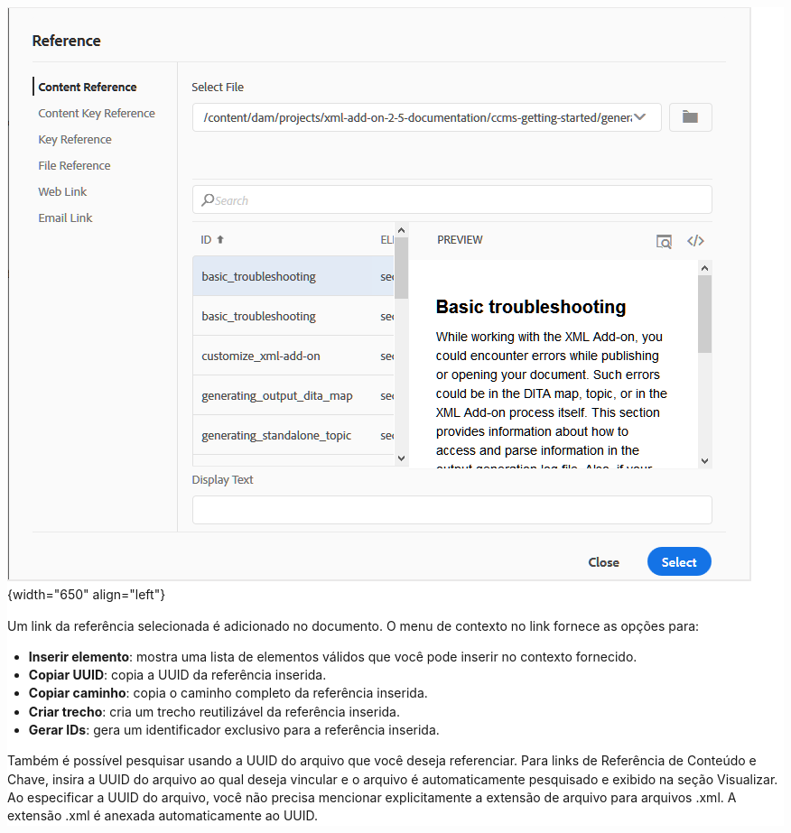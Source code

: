 ![](images/insert-references.png){width="650" align="left"}

Um link da referência selecionada é adicionado no documento. O menu de contexto no link fornece as opções para:

- **Inserir elemento**: mostra uma lista de elementos válidos que você pode inserir no contexto fornecido.
- **Copiar UUID**: copia a UUID da referência inserida.
- **Copiar caminho**: copia o caminho completo da referência inserida.
- **Criar trecho**: cria um trecho reutilizável da referência inserida.
- **Gerar IDs**: gera um identificador exclusivo para a referência inserida.

Também é possível pesquisar usando a UUID do arquivo que você deseja referenciar. Para links de Referência de Conteúdo e Chave, insira a UUID do arquivo ao qual deseja vincular e o arquivo é automaticamente pesquisado e exibido na seção Visualizar. Ao especificar a UUID do arquivo, você não precisa mencionar explicitamente a extensão de arquivo para arquivos .xml. A extensão .xml é anexada automaticamente ao UUID.
